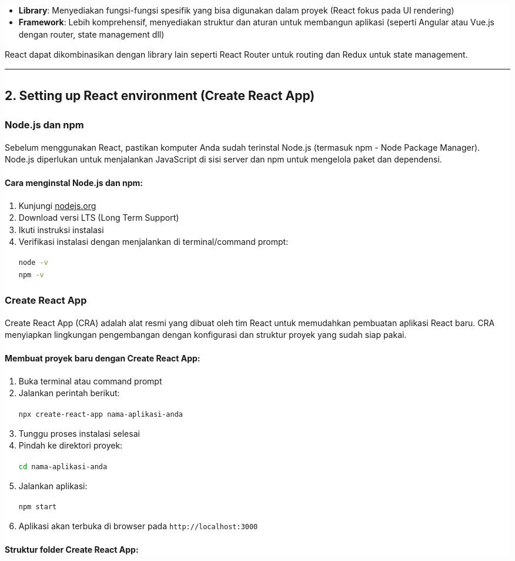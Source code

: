 - **Library**: Menyediakan fungsi-fungsi spesifik yang bisa digunakan dalam proyek (React fokus pada UI rendering)
- **Framework**: Lebih komprehensif, menyediakan struktur dan aturan untuk membangun aplikasi (seperti Angular atau Vue.js dengan router, state management dll)

React dapat dikombinasikan dengan library lain seperti React Router untuk routing dan Redux untuk state management.

---

## 2. Setting up React environment (Create React App)

### Node.js dan npm

Sebelum menggunakan React, pastikan komputer Anda sudah terinstal Node.js (termasuk npm - Node Package Manager). Node.js diperlukan untuk menjalankan JavaScript di sisi server dan npm untuk mengelola paket dan dependensi.

#### Cara menginstal Node.js dan npm:

1. Kunjungi [nodejs.org](https://nodejs.org/)
2. Download versi LTS (Long Term Support)
3. Ikuti instruksi instalasi
4. Verifikasi instalasi dengan menjalankan di terminal/command prompt:
   ```bash
   node -v
   npm -v
   ```

### Create React App

Create React App (CRA) adalah alat resmi yang dibuat oleh tim React untuk memudahkan pembuatan aplikasi React baru. CRA menyiapkan lingkungan pengembangan dengan konfigurasi dan struktur proyek yang sudah siap pakai.

#### Membuat proyek baru dengan Create React App:

1. Buka terminal atau command prompt
2. Jalankan perintah berikut:
   ```bash
   npx create-react-app nama-aplikasi-anda
   ```
3. Tunggu proses instalasi selesai
4. Pindah ke direktori proyek:
   ```bash
   cd nama-aplikasi-anda
   ```
5. Jalankan aplikasi:
   ```bash
   npm start
   ```
6. Aplikasi akan terbuka di browser pada `http://localhost:3000`

#### Struktur folder Create React App:
